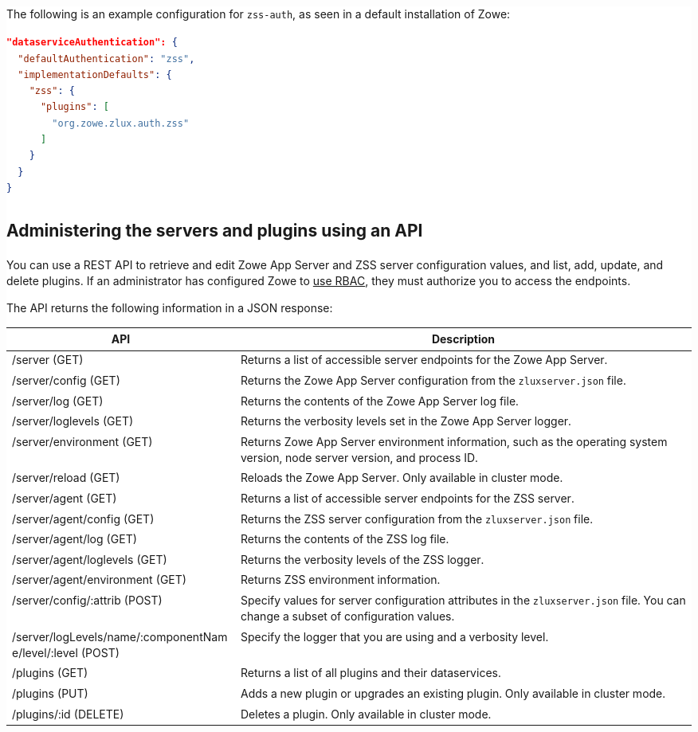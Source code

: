 The following is an example configuration for `zss-auth`, as seen in a default installation of Zowe:
```json
"dataserviceAuthentication": {
  "defaultAuthentication": "zss",
  "implementationDefaults": {
    "zss": {
      "plugins": [
        "org.zowe.zlux.auth.zss"
      ]
    }
  }
}
```


## Administering the servers and plugins using an API
You can use a REST API to retrieve and edit Zowe App Server and ZSS server configuration values, and list, add, update, and delete plugins. If an administrator has configured Zowe to [use RBAC](https://docs.zowe.org/stable/user-guide/mvd-configuration.html#controlling-access-to-dataservices), they must authorize you to access the endpoints.

The API returns the following information in a JSON response:

| API                                                       | Description                                                  |
| --------------------------------------------------------- | ------------------------------------------------------------ |
| /server (GET)                                             | Returns a list of accessible server endpoints for the Zowe App Server. |
| /server/config (GET)                                      | Returns the Zowe App Server configuration from the `zluxserver.json` file. |
| /server/log (GET)                                         | Returns the contents of the Zowe App Server log file. |
| /server/loglevels (GET)                                   | Returns the verbosity levels set in the Zowe App Server logger. |
| /server/environment (GET)                                 | Returns Zowe App Server environment information, such as the operating system version, node server version, and process ID. |
| /server/reload (GET)                                      | Reloads the Zowe App Server. Only available in cluster mode. |
| /server/agent (GET)                                       | Returns a list of accessible server endpoints for the ZSS server. |
| /server/agent/config (GET)                                | Returns the ZSS server configuration from the `zluxserver.json` file. |
| /server/agent/log (GET)                                   | Returns the contents of the ZSS log file.                    |
| /server/agent/loglevels (GET)                             | Returns the verbosity levels of the ZSS logger.              |
| /server/agent/environment (GET)                           | Returns ZSS environment information.                         |
| /server/config/:attrib (POST)                             | Specify values for server configuration attributes in the `zluxserver.json` file. You can change a subset of configuration values. |
| /server/logLevels/name/:componentName/level/:level (POST) | Specify the logger that you are using and a verbosity level. |
| /plugins (GET)                                            | Returns a list of all plugins and their dataservices.        |
| /plugins (PUT)                                            | Adds a new plugin or upgrades an existing plugin. Only available in cluster mode. |
| /plugins/:id (DELETE)                                     | Deletes a plugin. Only available in cluster mode.            |
